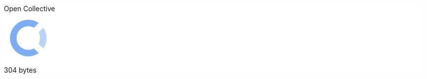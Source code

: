 <td>Open Collective<br><img src="https://raw.githubusercontent.com/liuyilong80880/icon-svg/refs/heads/main/images/svg/opencollective.svg" width="100" title="Open Collective"><br>304 bytes</td>